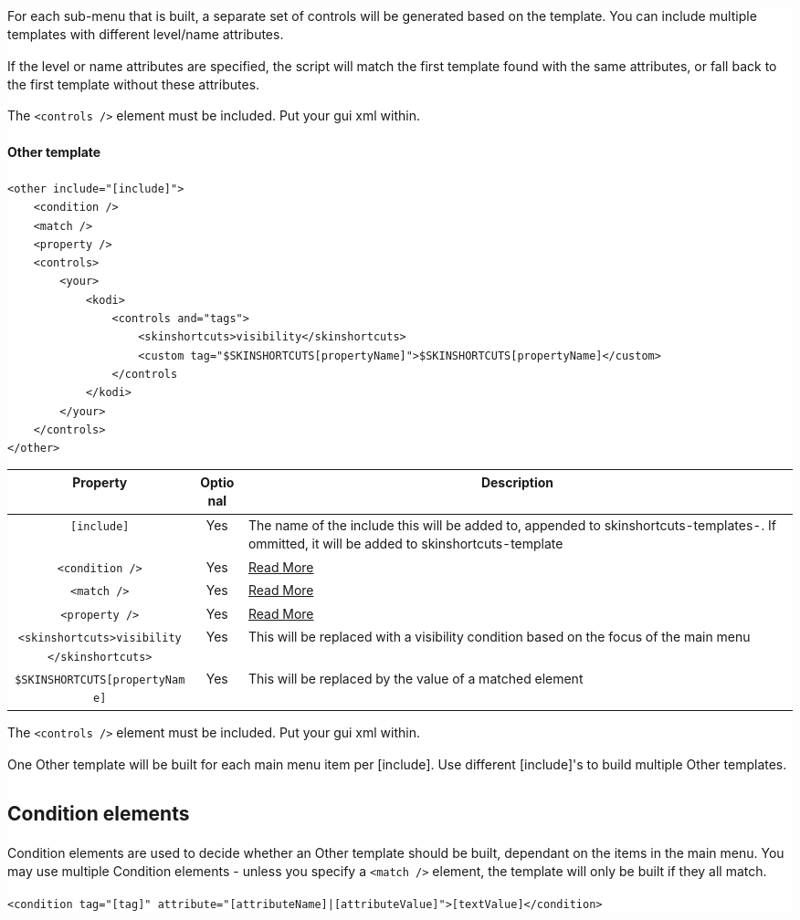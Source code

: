 For each sub-menu that is built, a separate set of controls will be generated based on the template. You can include multiple templates with different level/name attributes.

If the level or name attributes are specified, the script will match the first template found with the same attributes, or fall back to the first template without these attributes.

The `<controls />` element must be included. Put your gui xml within.


#### Other template

```
<other include="[include]">
	<condition />
	<match />
	<property />
	<controls>
		<your>
			<kodi>
				<controls and="tags">
					<skinshortcuts>visibility</skinshortcuts>
					<custom tag="$SKINSHORTCUTS[propertyName]">$SKINSHORTCUTS[propertyName]</custom>
				</controls
			</kodi>
		</your>
	</controls>
</other>
```

| Property | Optional | Description |
| :------: | :------: | ----------- |
| `[include]` | Yes | The name of the include this will be added to, appended to skinshortcuts-templates-. If ommitted, it will be added to skinshortcuts-template |
| `<condition />` | Yes | [Read More](#condition-elements) |
| `<match />` | Yes | [Read More](#match-elements) |
| `<property />` | Yes | [Read More](#property-elements) |
| `<skinshortcuts>visibility</skinshortcuts>` | Yes | This will be replaced with a visibility condition based on the focus of the main menu |
| `$SKINSHORTCUTS[propertyName]` | Yes | This will be replaced by the value of a matched <property /> element |

The `<controls />` element must be included. Put your gui xml within.

One Other template will be built for each main menu item per [include]. Use different [include]'s to build multiple Other templates.

## Condition elements

Condition elements are used to decide whether an Other template should be built, dependant on the items in the main menu. You may use multiple Condition elements - unless you specify a `<match />` element, the template will only be built if they all match.

`<condition tag="[tag]" attribute="[attributeName]|[attributeValue]">[textValue]</condition>`

